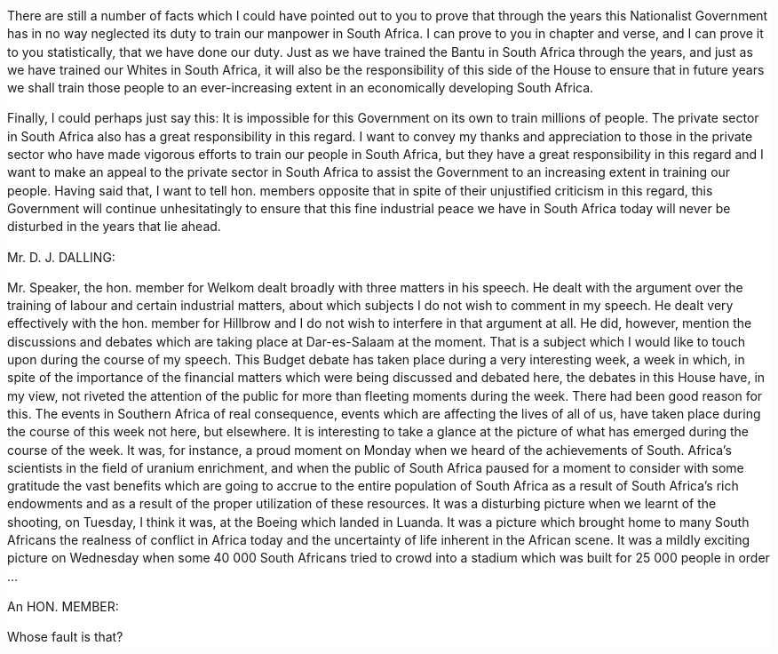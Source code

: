 <p>There are still a number of facts which I could have pointed out to you to prove that through the years this Nationalist Government has in no way neglected its duty to train our manpower in South Africa. I can prove to you in chapter and verse, and I can prove it to you statistically, that we have done our duty. Just as we have trained the Bantu in South Africa through the years, and just as we have trained our Whites in South Africa, it will also be the responsibility of this side of the House to ensure that in future years we shall train those people to an ever-increasing extent in an economically developing South Africa.</p>

<p>Finally, I could perhaps just say this: It is impossible for this Government on its own to train millions of people. The private sector in South Africa also has a great responsibility in this regard. I want to convey my thanks and appreciation to those in the private sector who have made vigorous efforts to train our people in South Africa, but they have a great responsibility in this regard and I want to make an appeal to the private sector in South Africa to assist the Government to an increasing extent in training our people. Having said that, I want to tell hon. members opposite that in spite of their unjustified criticism in this regard, this Government will continue unhesitatingly to ensure that this fine industrial peace we have in South Africa today will never be disturbed in the years that lie ahead.</p>

</speech>

<speech by="#dalling">

<from>Mr. <person refersTo="hansard_za">D. J. DALLING</person>:</from>

<p>Mr. Speaker, the hon. member for Welkom dealt broadly with three matters in his speech. He dealt with the argument over the training of labour and certain industrial matters, about which subjects I do not wish to comment in my speech. He dealt very effectively with the hon. member for Hillbrow and I do not wish to interfere in that argument at all. He did, however, mention the discussions and debates which are taking place at Dar-es-Salaam at the moment. That is a subject which I would like to touch upon during the course of my speech. This Budget debate has taken place during a very interesting week, a week in which, in spite of the importance of the financial matters which were being discussed and debated here, the debates in this House have, in my view, not riveted the attention of the public for more than fleeting moments during the week. There had been good reason for this. The events in Southern Africa of real consequence, events which are affecting the lives of all of us, have taken place during the course of this week not here, but elsewhere. It is interesting to take a glance at the picture of what has emerged during the course of the week. It was, for instance, a proud moment on Monday when we heard of the achievements of South. Africa&#x2019;s scientists in the field of uranium enrichment, and when the public of South Africa paused for a moment to consider with some gratitude the vast benefits which are going to accrue to the entire population of South Africa as a result of South Africa&#x2019;s rich endowments and as a result of the proper utilization of these resources. It was a disturbing picture when we learnt of the shooting, on Tuesday, I think it was, at the Boeing which landed in Luanda. It was a picture which brought home to many South Africans the realness of conflict in Africa today and the uncertainty of life inherent in the African scene. It was a mildly exciting picture on Wednesday when some 40 000 South Africans tried to crowd into a stadium which was built for 25 000 people in order &#x2026;</p>

</speech>

<speech by="#hon_member">

<from>An <person refersTo="hansard_za">HON. MEMBER</person>:</from>

<p>Whose fault is that&#x003F;</p>

</speech>
